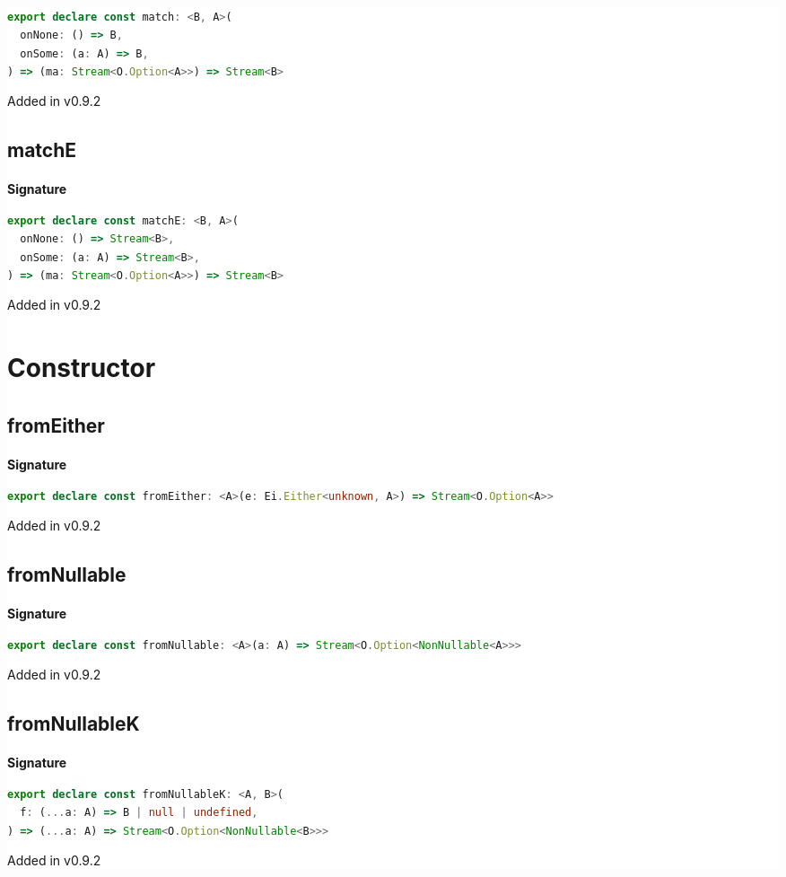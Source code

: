 ```ts
export declare const match: <B, A>(
  onNone: () => B,
  onSome: (a: A) => B,
) => (ma: Stream<O.Option<A>>) => Stream<B>
```

Added in v0.9.2

## matchE

**Signature**

```ts
export declare const matchE: <B, A>(
  onNone: () => Stream<B>,
  onSome: (a: A) => Stream<B>,
) => (ma: Stream<O.Option<A>>) => Stream<B>
```

Added in v0.9.2

# Constructor

## fromEither

**Signature**

```ts
export declare const fromEither: <A>(e: Ei.Either<unknown, A>) => Stream<O.Option<A>>
```

Added in v0.9.2

## fromNullable

**Signature**

```ts
export declare const fromNullable: <A>(a: A) => Stream<O.Option<NonNullable<A>>>
```

Added in v0.9.2

## fromNullableK

**Signature**

```ts
export declare const fromNullableK: <A, B>(
  f: (...a: A) => B | null | undefined,
) => (...a: A) => Stream<O.Option<NonNullable<B>>>
```

Added in v0.9.2
